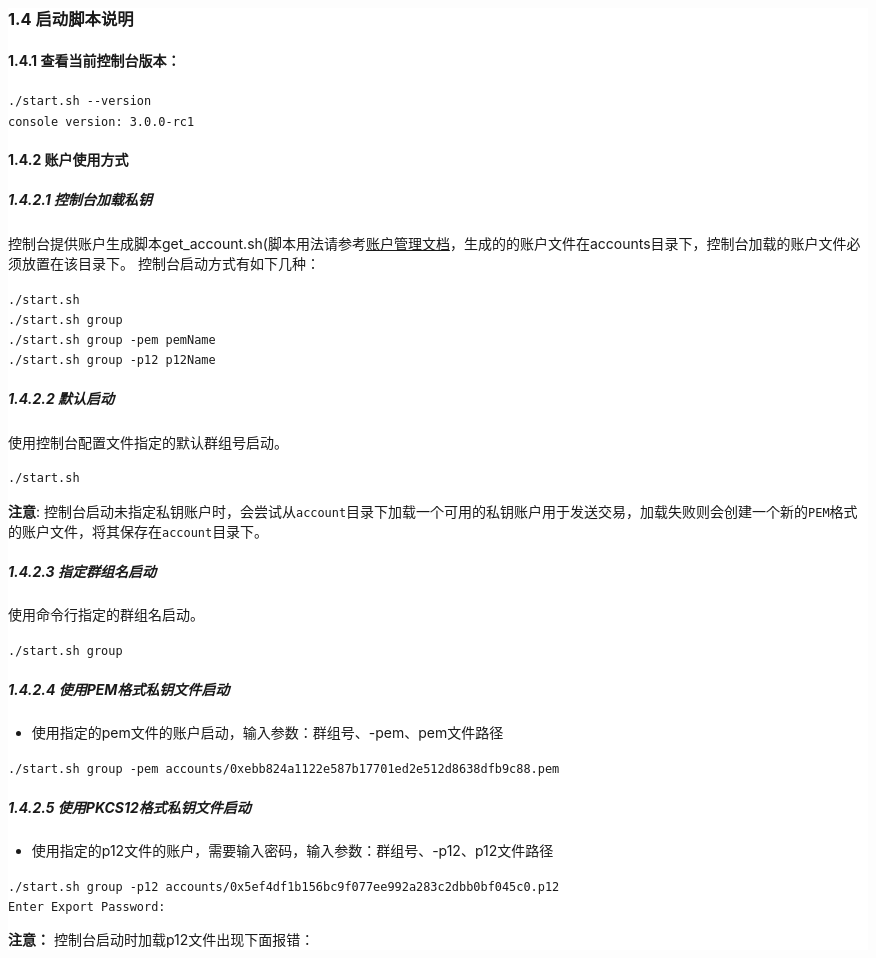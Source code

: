 ### 1.4 启动脚本说明

#### 1.4.1 查看当前控制台版本：

```shell
./start.sh --version
console version: 3.0.0-rc1
```

#### 1.4.2 账户使用方式

##### 1.4.2.1 控制台加载私钥

控制台提供账户生成脚本get_account.sh(脚本用法请参考[账户管理文档](../account.md)，生成的的账户文件在accounts目录下，控制台加载的账户文件必须放置在该目录下。
控制台启动方式有如下几种：

```shell
./start.sh
./start.sh group
./start.sh group -pem pemName
./start.sh group -p12 p12Name
```

##### 1.4.2.2 默认启动

使用控制台配置文件指定的默认群组号启动。

```shell
./start.sh
```

**注意**: 控制台启动未指定私钥账户时，会尝试从`account`目录下加载一个可用的私钥账户用于发送交易，加载失败则会创建一个新的`PEM`格式的账户文件，将其保存在`account`目录下。

##### 1.4.2.3 指定群组名启动

使用命令行指定的群组名启动。

```shell
./start.sh group
```

##### 1.4.2.4 使用PEM格式私钥文件启动

- 使用指定的pem文件的账户启动，输入参数：群组号、-pem、pem文件路径

```shell
./start.sh group -pem accounts/0xebb824a1122e587b17701ed2e512d8638dfb9c88.pem
```

##### 1.4.2.5 使用PKCS12格式私钥文件启动

- 使用指定的p12文件的账户，需要输入密码，输入参数：群组号、-p12、p12文件路径

```shell
./start.sh group -p12 accounts/0x5ef4df1b156bc9f077ee992a283c2dbb0bf045c0.p12
Enter Export Password:
```

**注意：**
控制台启动时加载p12文件出现下面报错：
